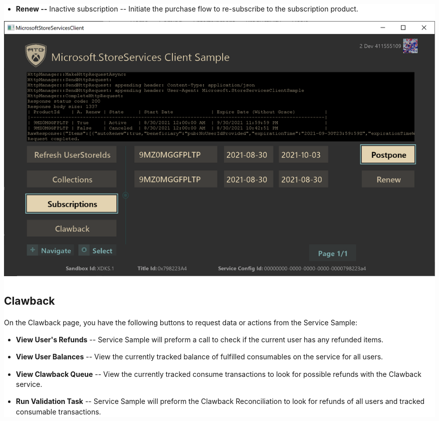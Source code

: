 -   **Renew --** Inactive subscription -- Initiate the purchase flow to
    re-subscribe to the subscription product.

![Graphical user interface, text Description automatically generated](./media/image7.png)

## Clawback

On the Clawback page, you have the following buttons to request data or
actions from the Service Sample:

-   **View User's Refunds** -- Service Sample will preform a call to
    check if the current user has any refunded items.

-   **View User Balances** -- View the currently tracked balance of
    fulfilled consumables on the service for all users.

-   **View Clawback Queue** -- View the currently tracked consume
    transactions to look for possible refunds with the Clawback service.

-   **Run Validation Task** -- Service Sample will preform the Clawback
    Reconciliation to look for refunds of all users and tracked
    consumable transactions.
